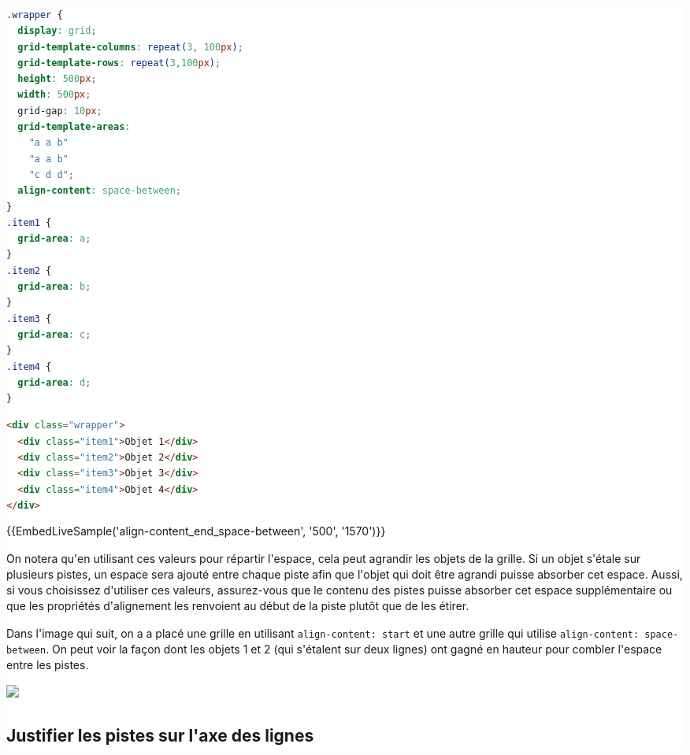 ```css
.wrapper {
  display: grid;
  grid-template-columns: repeat(3, 100px);
  grid-template-rows: repeat(3,100px);
  height: 500px;
  width: 500px;
  grid-gap: 10px;
  grid-template-areas:
    "a a b"
    "a a b"
    "c d d";
  align-content: space-between;
}
.item1 {
  grid-area: a;
}
.item2 {
  grid-area: b;
}
.item3 {
  grid-area: c;
}
.item4 {
  grid-area: d;
}
```

```html
<div class="wrapper">
  <div class="item1">Objet 1</div>
  <div class="item2">Objet 2</div>
  <div class="item3">Objet 3</div>
  <div class="item4">Objet 4</div>
</div>
```

{{EmbedLiveSample('align-content_end_space-between', '500', '1570')}}

On notera qu'en utilisant ces valeurs pour répartir l'espace, cela peut agrandir les objets de la grille. Si un objet s'étale sur plusieurs pistes, un espace sera ajouté entre chaque piste afin que l'objet qui doit être agrandi puisse absorber cet espace. Aussi, si vous choisissez d'utiliser ces valeurs, assurez-vous que le contenu des pistes puisse absorber cet espace supplémentaire ou que les propriétés d'alignement les renvoient au début de la piste plutôt que de les étirer.

Dans l'image qui suit, on a a placé une grille en utilisant `align-content: start` et une autre grille qui utilise `align-content: space-between`. On peut voir la façon dont les objets 1 et 2 (qui s'étalent sur deux lignes) ont gagné en hauteur pour combler l'espace entre les pistes.

![](7_space-between.png)

## Justifier les pistes sur l'axe des lignes
